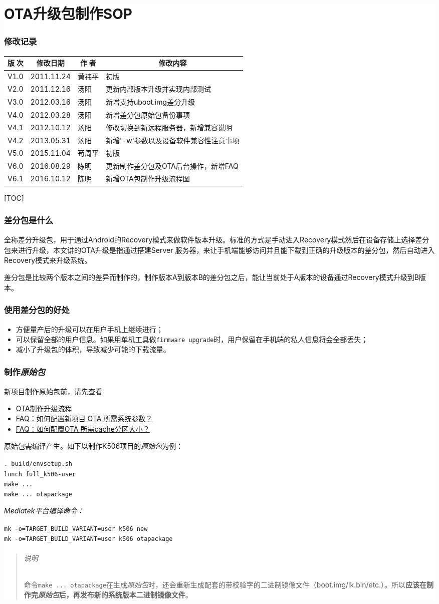 # OTA升级包制作SOP

### 修改记录
| 版 次  | 修改日期       | 作 者  | 修改内容                  |
| :--- | ---------- | ---- | --------------------- |
| V1.0 | 2011.11.24 | 黄祎平  | 初版                    |
| V2.0 | 2011.12.16 | 汤阳   | 更新内部版本升级并实现内部测试       |
| V3.0 | 2012.03.16 | 汤阳   | 新增支持uboot.img差分升级     |
| V4.0 | 2012.03.28 | 汤阳   | 新增差分包原始包备份事项          |
| V4.1 | 2012.10.12 | 汤阳   | 修改切换到新远程服务器，新增兼容说明    |
| V4.2 | 2013.05.31 | 汤阳   | 新增'-w'参数以及设备软件兼容性注意事项 |
| V5.0 | 2015.11.04 | 苟周平  | 初版                    |
| V6.0 | 2016.08.29 | 陈明   | 更新制作差分包及OTA后台操作，新增FAQ |
| V6.1 | 2016.10.12 | 陈明   | 新增OTA包制作升级流程图         |

[TOC]

### 差分包是什么
全称差分升级包，用于通过Android的Recovery模式来做软件版本升级。标准的方式是手动进入Recovery模式然后在设备存储上选择差分包来进行升级，本文讲的OTA升级是指通过搭建Server 服务器，来让手机端能够访问并且能下载到正确的升级版本的差分包，然后自动进入Recovery模式来升级系统。

差分包是比较两个版本之间的差异而制作的，制作版本A到版本B的差分包之后，能让当前处于A版本的设备通过Recovery模式升级到B版本。

### 使用差分包的好处
* 方便量产后的升级可以在用户手机上继续进行；
* 可以保留全部的用户信息。如果用单机工具做```firmware upgrade```时，用户保留在手机端的私人信息将会全部丢失；
* 减小了升级包的体积，导致减少可能的下载流量。

### 制作*原始包*
新项目制作原始包前，请先查看

- [OTA制作升级流程](#jumps1)
- [FAQ：如何配置新项目 OTA 所需系统参数？](#jumps2)
- [FAQ：如何配置OTA 所需cache分区大小？](#jumps3)

原始包需编译产生。如下以制作K506项目的*原始包*为例：

```
. build/envsetup.sh
lunch full_k506-user
make ...
make ... otapackage
```
*Mediatek平台编译命令：*
```
mk -o=TARGET_BUILD_VARIANT=user k506 new
mk -o=TARGET_BUILD_VARIANT=user k506 otapackage
```
> ###### 说明
> 命令```make ... otapackage```在生成*原始包*时，还会重新生成配套的带校验字的二进制镜像文件（boot.img/lk.bin/etc.）。所以**应该在制作完*原始包*后，再发布新的系统版本二进制镜像文件**。
